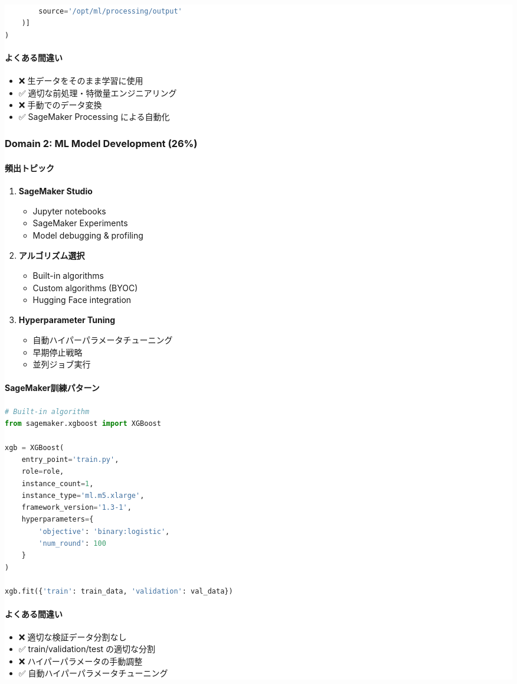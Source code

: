 ```python
        source='/opt/ml/processing/output'
    )]
)
```

#### よくある間違い
- ❌ 生データをそのまま学習に使用
- ✅ 適切な前処理・特徴量エンジニアリング
- ❌ 手動でのデータ変換
- ✅ SageMaker Processing による自動化

### Domain 2: ML Model Development (26%)

#### 頻出トピック
1. **SageMaker Studio**
   - Jupyter notebooks
   - SageMaker Experiments
   - Model debugging & profiling

2. **アルゴリズム選択**
   - Built-in algorithms
   - Custom algorithms (BYOC)
   - Hugging Face integration

3. **Hyperparameter Tuning**
   - 自動ハイパーパラメータチューニング
   - 早期停止戦略
   - 並列ジョブ実行

#### SageMaker訓練パターン
```python
# Built-in algorithm
from sagemaker.xgboost import XGBoost

xgb = XGBoost(
    entry_point='train.py',
    role=role,
    instance_count=1,
    instance_type='ml.m5.xlarge',
    framework_version='1.3-1',
    hyperparameters={
        'objective': 'binary:logistic',
        'num_round': 100
    }
)

xgb.fit({'train': train_data, 'validation': val_data})
```

#### よくある間違い
- ❌ 適切な検証データ分割なし
- ✅ train/validation/test の適切な分割
- ❌ ハイパーパラメータの手動調整
- ✅ 自動ハイパーパラメータチューニング

